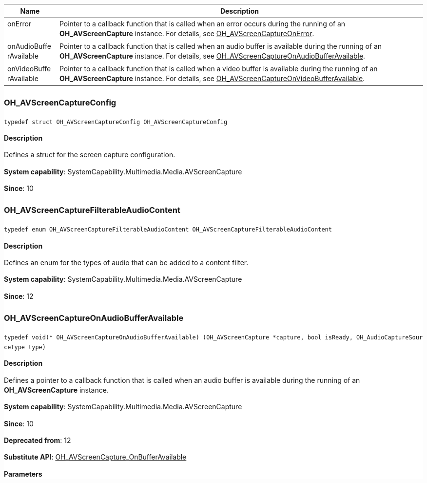 | Name| Description| 
| -------- | -------- |
| onError | Pointer to a callback function that is called when an error occurs during the running of an **OH_AVScreenCapture** instance. For details, see [OH_AVScreenCaptureOnError](#oh_avscreencaptureonerror).| 
| onAudioBufferAvailable | Pointer to a callback function that is called when an audio buffer is available during the running of an **OH_AVScreenCapture** instance. For details, see [OH_AVScreenCaptureOnAudioBufferAvailable](#oh_avscreencaptureonaudiobufferavailable).| 
| onVideoBufferAvailable | Pointer to a callback function that is called when a video buffer is available during the running of an **OH_AVScreenCapture** instance. For details, see [OH_AVScreenCaptureOnVideoBufferAvailable](#oh_avscreencaptureonvideobufferavailable).| 


### OH_AVScreenCaptureConfig

```
typedef struct OH_AVScreenCaptureConfig OH_AVScreenCaptureConfig
```

**Description**

Defines a struct for the screen capture configuration.

**System capability**: SystemCapability.Multimedia.Media.AVScreenCapture

**Since**: 10


### OH_AVScreenCaptureFilterableAudioContent

```
typedef enum OH_AVScreenCaptureFilterableAudioContent OH_AVScreenCaptureFilterableAudioContent
```

**Description**

Defines an enum for the types of audio that can be added to a content filter.

**System capability**: SystemCapability.Multimedia.Media.AVScreenCapture

**Since**: 12


### OH_AVScreenCaptureOnAudioBufferAvailable

```
typedef void(* OH_AVScreenCaptureOnAudioBufferAvailable) (OH_AVScreenCapture *capture, bool isReady, OH_AudioCaptureSourceType type)
```

**Description**

Defines a pointer to a callback function that is called when an audio buffer is available during the running of an **OH_AVScreenCapture** instance.

**System capability**: SystemCapability.Multimedia.Media.AVScreenCapture

**Since**: 10

**Deprecated from**: 12

**Substitute API**: [OH_AVScreenCapture_OnBufferAvailable](#oh_avscreencapture_onbufferavailable)

**Parameters**
